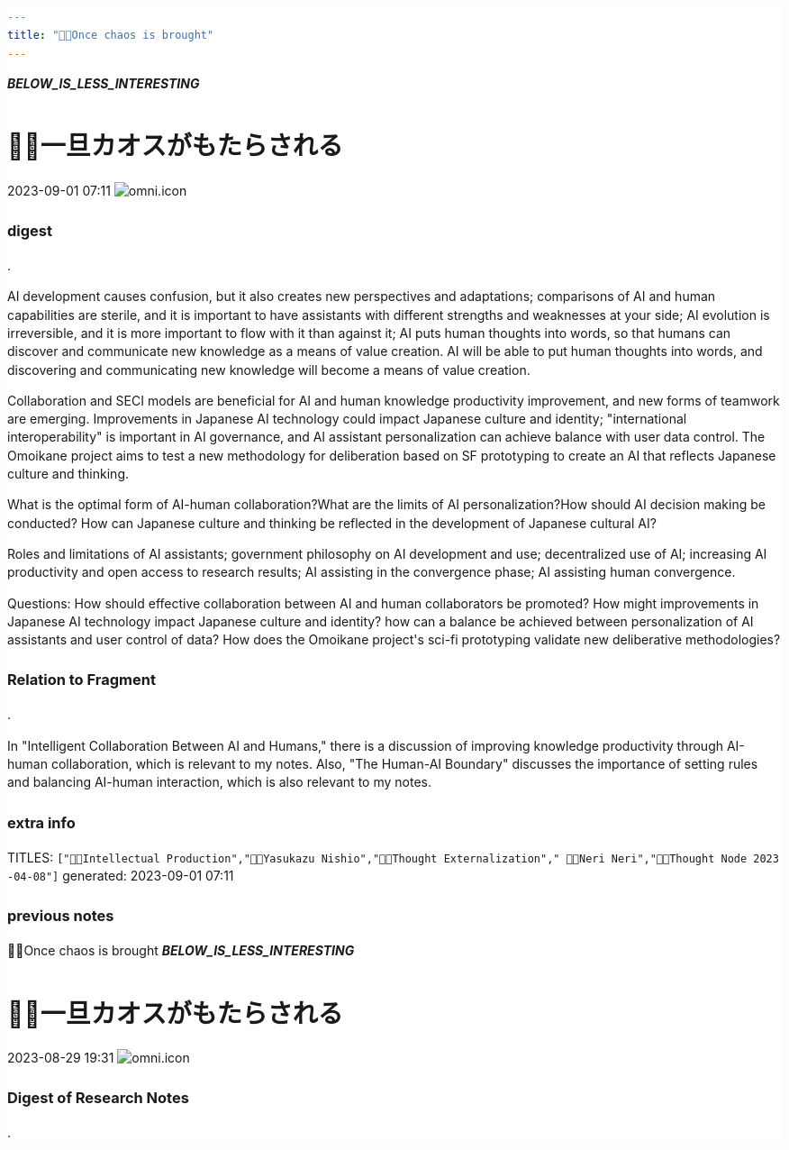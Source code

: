 ```yaml
---
title: "🤖🔁Once chaos is brought"
---
```


___BELOW_IS_LESS_INTERESTING___
# 🤖🔁一旦カオスがもたらされる
 2023-09-01 07:11 <img src='https://scrapbox.io/api/pages/nishio-en/omni/icon' alt='omni.icon' height="19.5"/>
### digest
.

AI development causes confusion, but it also creates new perspectives and adaptations; comparisons of AI and human capabilities are sterile, and it is important to have assistants with different strengths and weaknesses at your side; AI evolution is irreversible, and it is more important to flow with it than against it; AI puts human thoughts into words, so that humans can discover and communicate new knowledge as a means of value creation. AI will be able to put human thoughts into words, and discovering and communicating new knowledge will become a means of value creation.

Collaboration and SECI models are beneficial for AI and human knowledge productivity improvement, and new forms of teamwork are emerging. Improvements in Japanese AI technology could impact Japanese culture and identity; "international interoperability" is important in AI governance, and AI assistant personalization can achieve balance with user data control. The Omoikane project aims to test a new methodology for deliberation based on SF prototyping to create an AI that reflects Japanese culture and thinking.

What is the optimal form of AI-human collaboration?What are the limits of AI personalization?How should AI decision making be conducted? How can Japanese culture and thinking be reflected in the development of Japanese cultural AI?

Roles and limitations of AI assistants; government philosophy on AI development and use; decentralized use of AI; increasing AI productivity and open access to research results; AI assisting in the convergence phase; AI assisting human convergence.

Questions: How should effective collaboration between AI and human collaborators be promoted? How might improvements in Japanese AI technology impact Japanese culture and identity? how can a balance be achieved between personalization of AI assistants and user control of data? How does the Omoikane project's sci-fi prototyping validate new deliberative methodologies?

### Relation to Fragment
.

In "Intelligent Collaboration Between AI and Humans," there is a discussion of improving knowledge productivity through AI-human collaboration, which is relevant to my notes. Also, "The Human-AI Boundary" discusses the importance of setting rules and balancing AI-human interaction, which is also relevant to my notes.

### extra info
TITLES: `["🤖🔁Intellectual Production","🤖🔁Yasukazu Nishio","🤖🔁Thought Externalization"," 🤖🔁Neri Neri","🤖🔁Thought Node 2023-04-08"]`
generated: 2023-09-01 07:11
### previous notes
🤖🔁Once chaos is brought
___BELOW_IS_LESS_INTERESTING___
# 🤖🔁一旦カオスがもたらされる
 2023-08-29 19:31 <img src='https://scrapbox.io/api/pages/nishio-en/omni/icon' alt='omni.icon' height="19.5"/>
### Digest of Research Notes
.

